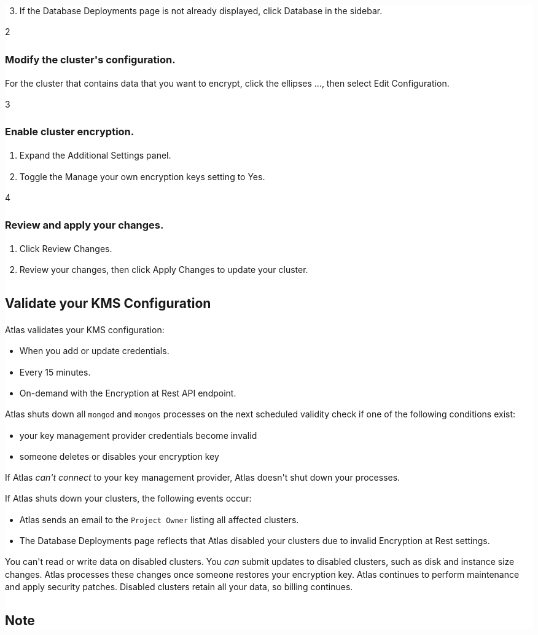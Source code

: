   3. If the Database Deployments page is not already displayed, click Database in the sidebar.

2

### Modify the cluster's configuration.

For the cluster that contains data that you want to encrypt, click the
ellipses ..., then select Edit Configuration.

3

### Enable cluster encryption.

  1. Expand the Additional Settings panel.

  2. Toggle the Manage your own encryption keys setting to Yes.

4

### Review and apply your changes.

  1. Click Review Changes.

  2. Review your changes, then click Apply Changes to update your cluster.

## Validate your KMS Configuration

Atlas validates your KMS configuration:

  * When you add or update credentials.

  * Every 15 minutes.

  * On-demand with the Encryption at Rest API endpoint.

Atlas shuts down all `mongod` and `mongos` processes on the next scheduled
validity check if one of the following conditions exist:

  * your key management provider credentials become invalid

  * someone deletes or disables your encryption key

If Atlas _can't connect_ to your key management provider, Atlas doesn't shut
down your processes.

If Atlas shuts down your clusters, the following events occur:

  * Atlas sends an email to the `Project Owner` listing all affected clusters.

  * The Database Deployments page reflects that Atlas disabled your clusters due to invalid Encryption at Rest settings.

You can't read or write data on disabled clusters. You _can_ submit updates to
disabled clusters, such as disk and instance size changes. Atlas processes
these changes once someone restores your encryption key. Atlas continues to
perform maintenance and apply security patches. Disabled clusters retain all
your data, so billing continues.

## Note
